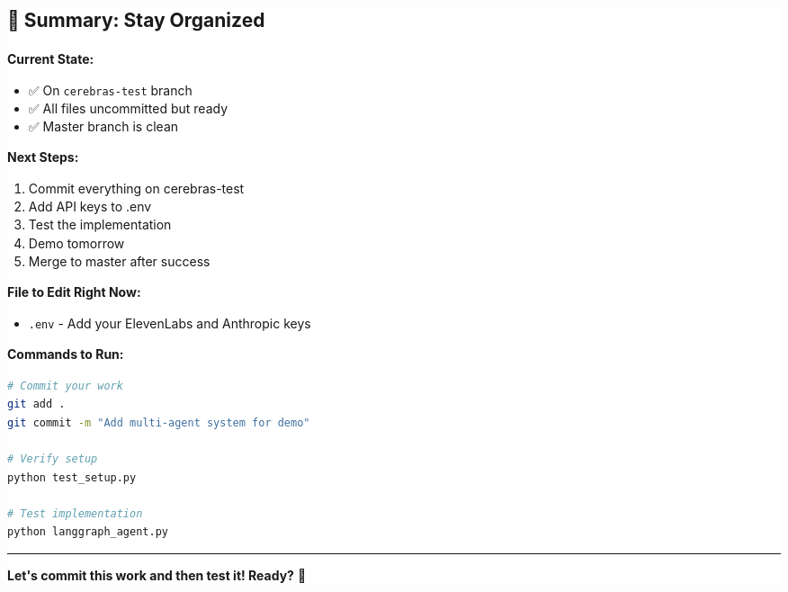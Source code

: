 
## 🎯 Summary: Stay Organized

**Current State:**
- ✅ On `cerebras-test` branch
- ✅ All files uncommitted but ready
- ✅ Master branch is clean

**Next Steps:**
1. Commit everything on cerebras-test
2. Add API keys to .env
3. Test the implementation
4. Demo tomorrow
5. Merge to master after success

**File to Edit Right Now:**
- `.env` - Add your ElevenLabs and Anthropic keys

**Commands to Run:**
```bash
# Commit your work
git add .
git commit -m "Add multi-agent system for demo"

# Verify setup
python test_setup.py

# Test implementation
python langgraph_agent.py
```

---

**Let's commit this work and then test it! Ready?** 🚀
